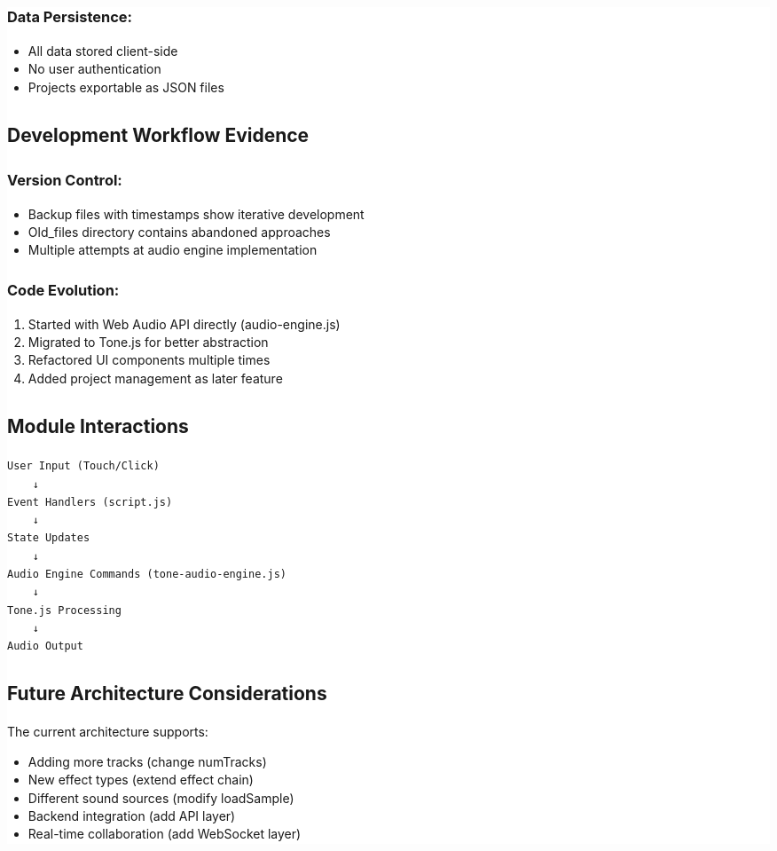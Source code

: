 ### Data Persistence:
- All data stored client-side
- No user authentication
- Projects exportable as JSON files

## Development Workflow Evidence

### Version Control:
- Backup files with timestamps show iterative development
- Old_files directory contains abandoned approaches
- Multiple attempts at audio engine implementation

### Code Evolution:
1. Started with Web Audio API directly (audio-engine.js)
2. Migrated to Tone.js for better abstraction
3. Refactored UI components multiple times
4. Added project management as later feature

## Module Interactions

```
User Input (Touch/Click)
    ↓
Event Handlers (script.js)
    ↓
State Updates
    ↓
Audio Engine Commands (tone-audio-engine.js)
    ↓
Tone.js Processing
    ↓
Audio Output
```

## Future Architecture Considerations

The current architecture supports:
- Adding more tracks (change numTracks)
- New effect types (extend effect chain)
- Different sound sources (modify loadSample)
- Backend integration (add API layer)
- Real-time collaboration (add WebSocket layer)